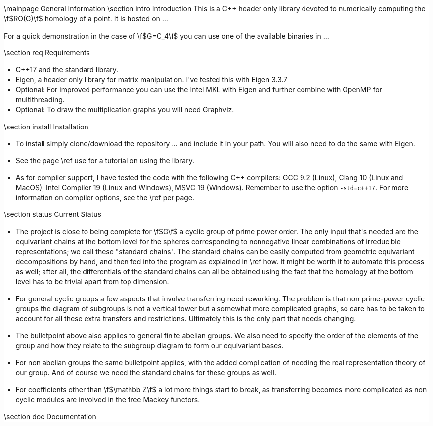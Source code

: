 \mainpage General Information
 \section intro Introduction
This is a C++ header only library devoted to numerically computing the \f$RO(G)\f$ homology of a point. It is hosted on ...

For a quick demonstration in the case of \f$G=C_4\f$ you can use one of the available binaries in ...


\section req Requirements
 * C++17 and the standard library.
 * <a href=" http://eigen.tuxfamily.org/index.php?title=Main_Page">Eigen</a>, a header only library for matrix manipulation. I've tested this with Eigen 3.3.7
 * Optional: For improved performance you can use the Intel MKL with Eigen and further combine with OpenMP for multithreading.
 * Optional: To draw the multiplication graphs you will need Graphviz.
 
\section install Installation

* To install simply clone/download the repository ... and include it in your path. You will also need to do the same with Eigen.

* See the page \ref use for a tutorial on using the library.

* As for compiler support, I have tested the code with the following C++ compilers: GCC 9.2 (Linux), Clang 10 (Linux and MacOS), Intel Compiler 19 (Linux and Windows), MSVC 19 (Windows). Remember to use the option <CODE>-std=c++17</CODE>. For more information on compiler options, see the \ref per page.


\section status Current Status

* The project is close to being complete for \f$G\f$ a cyclic group of prime power order. The only input that's needed are the equivariant chains at the bottom level for the spheres corresponding to nonnegative linear combinations of irreducible representations; we call these "standard chains". The standard chains can be easily computed from geometric equivariant decompositions by hand, and then fed into the program as explained in \ref how. It might be worth it to automate this process as well; after all, the differentials of the standard chains can all be obtained using the fact that the homology at the bottom level has to be trivial apart from top dimension.

* For general cyclic groups a few aspects that involve transferring need reworking. The problem is that non prime-power cyclic groups the diagram of subgroups is not a vertical tower but a somewhat more complicated graphs, so care has to be taken to account for all these extra transfers and restrictions. Ultimately this is the only part that needs changing.

* The bulletpoint above also applies to general finite abelian groups. We also need to specify the order of the elements of the group and how they relate to the subgroup diagram to form our equivariant bases.

* For non abelian groups the same bulletpoint applies, with the added complication of needing the real representation theory of our group. And of course we need the standard chains for these groups as well. 

* For coefficients other than \f$\mathbb Z\f$ a lot more things start to break, as transferring becomes more complicated as non cyclic modules are involved in the free Mackey functors.

\section doc Documentation
